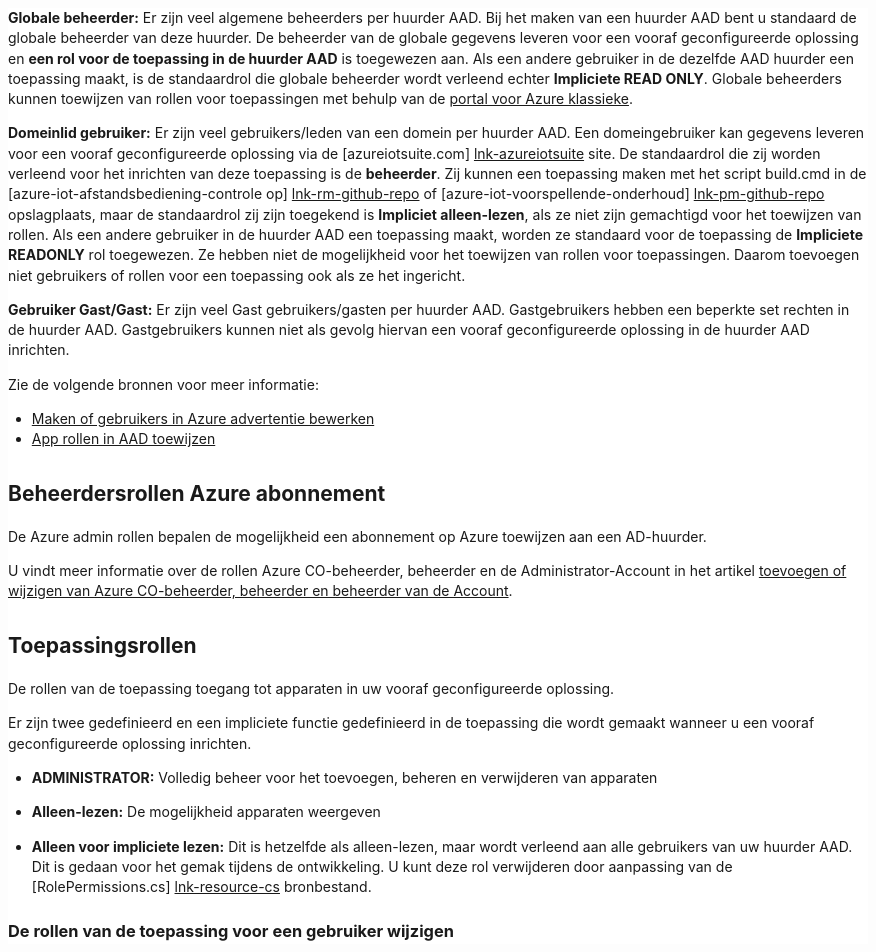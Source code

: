 **Globale beheerder:** Er zijn veel algemene beheerders per huurder AAD. Bij het maken van een huurder AAD bent u standaard de globale beheerder van deze huurder. De beheerder van de globale gegevens leveren voor een vooraf geconfigureerde oplossing en **een rol voor de toepassing in de huurder AAD** is toegewezen aan. Als een andere gebruiker in de dezelfde AAD huurder een toepassing maakt, is de standaardrol die globale beheerder wordt verleend echter **Impliciete READ ONLY**. Globale beheerders kunnen toewijzen van rollen voor toepassingen met behulp van de [portal voor Azure klassieke][lnk-classic-portal].

**Domeinlid gebruiker:** Er zijn veel gebruikers/leden van een domein per huurder AAD. Een domeingebruiker kan gegevens leveren voor een vooraf geconfigureerde oplossing via de [azureiotsuite.com] [ lnk-azureiotsuite] site. De standaardrol die zij worden verleend voor het inrichten van deze toepassing is de **beheerder**. Zij kunnen een toepassing maken met het script build.cmd in de [azure-iot-afstandsbediening-controle op] [ lnk-rm-github-repo] of [azure-iot-voorspellende-onderhoud] [ lnk-pm-github-repo] opslagplaats, maar de standaardrol zij zijn toegekend is **Impliciet alleen-lezen**, als ze niet zijn gemachtigd voor het toewijzen van rollen. Als een andere gebruiker in de huurder AAD een toepassing maakt, worden ze standaard voor de toepassing de **Impliciete READONLY** rol toegewezen. Ze hebben niet de mogelijkheid voor het toewijzen van rollen voor toepassingen. Daarom toevoegen niet gebruikers of rollen voor een toepassing ook als ze het ingericht.

**Gebruiker Gast/Gast:** Er zijn veel Gast gebruikers/gasten per huurder AAD. Gastgebruikers hebben een beperkte set rechten in de huurder AAD. Gastgebruikers kunnen niet als gevolg hiervan een vooraf geconfigureerde oplossing in de huurder AAD inrichten.

Zie de volgende bronnen voor meer informatie:

- [Maken of gebruikers in Azure advertentie bewerken][lnk-create-edit-users]
- [App rollen in AAD toewijzen][lnk-assign-app-roles]

## <a name="azure-subscription-administrator-roles"></a>Beheerdersrollen Azure abonnement

De Azure admin rollen bepalen de mogelijkheid een abonnement op Azure toewijzen aan een AD-huurder.

U vindt meer informatie over de rollen Azure CO-beheerder, beheerder en de Administrator-Account in het artikel [toevoegen of wijzigen van Azure CO-beheerder, beheerder en beheerder van de Account][lnk-admin-roles].

## <a name="application-roles"></a>Toepassingsrollen

De rollen van de toepassing toegang tot apparaten in uw vooraf geconfigureerde oplossing.

Er zijn twee gedefinieerd en een impliciete functie gedefinieerd in de toepassing die wordt gemaakt wanneer u een vooraf geconfigureerde oplossing inrichten.

-   **ADMINISTRATOR:** Volledig beheer voor het toevoegen, beheren en verwijderen van apparaten

-   **Alleen-lezen:** De mogelijkheid apparaten weergeven

-   **Alleen voor impliciete lezen:** Dit is hetzelfde als alleen-lezen, maar wordt verleend aan alle gebruikers van uw huurder AAD. Dit is gedaan voor het gemak tijdens de ontwikkeling. U kunt deze rol verwijderen door aanpassing van de [RolePermissions.cs] [ lnk-resource-cs] bronbestand.

### <a name="changing-application-roles-for-a-user"></a>De rollen van de toepassing voor een gebruiker wijzigen


[img-flowchart]: media/iot-suite-permissions/flowchart.png
[lnk-azureiotsuite]: https://www.azureiotsuite.com/
[lnk-rm-github-repo]: https://github.com/Azure/azure-iot-remote-monitoring
[lnk-pm-github-repo]: https://github.com/Azure/azure-iot-predictive-maintenance
[lnk-aad-admin]: https://azure.microsoft.com/documentation/articles/active-directory-assign-admin-roles/
[lnk-classic-portal]: https://manage.windowsazure.com/
[lnk-create-edit-users]: https://azure.microsoft.com/documentation/articles/active-directory-create-users/
[lnk-assign-app-roles]: https://azure.microsoft.com/documentation/articles/active-directory-application-manifest/
[lnk-service-admins]: https://azure.microsoft.com/support/changing-service-admin-and-co-admin/
[lnk-admin-roles]: https://azure.microsoft.com/documentation/articles/billing-add-change-azure-subscription-administrator/
[lnk-resource-cs]: https://github.com/Azure/azure-iot-remote-monitoring/blob/master/DeviceAdministration/Web/Security/RolePermissions.cs
[lnk-help-support]: https://portal.azure.com/#blade/Microsoft_Azure_Support/HelpAndSupportBlade
[lnk-customize]: iot-suite-guidance-on-customizing-preconfigured-solutions.md